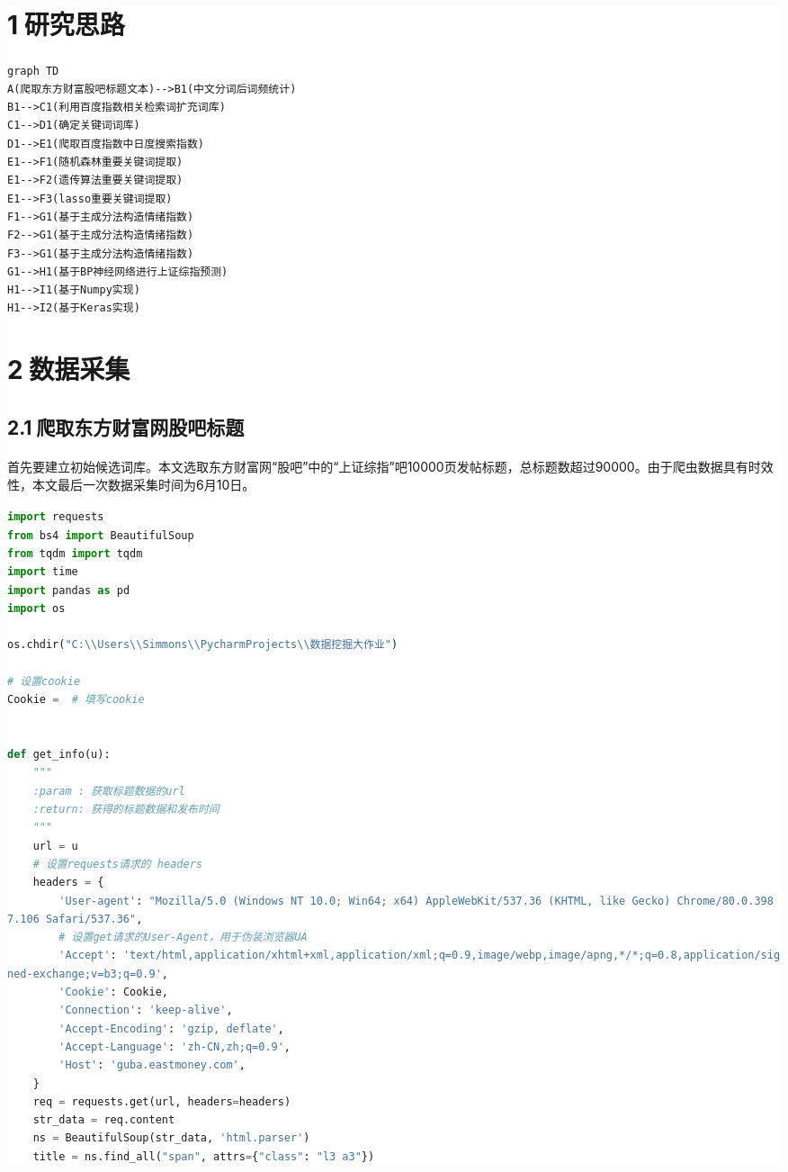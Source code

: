 # 1 研究思路

```mermaid
graph TD
A(爬取东方财富股吧标题文本)-->B1(中文分词后词频统计)
B1-->C1(利用百度指数相关检索词扩充词库)
C1-->D1(确定关键词词库)
D1-->E1(爬取百度指数中日度搜索指数)
E1-->F1(随机森林重要关键词提取)
E1-->F2(遗传算法重要关键词提取)
E1-->F3(lasso重要关键词提取)
F1-->G1(基于主成分法构造情绪指数)
F2-->G1(基于主成分法构造情绪指数)
F3-->G1(基于主成分法构造情绪指数)
G1-->H1(基于BP神经网络进行上证综指预测)
H1-->I1(基于Numpy实现)
H1-->I2(基于Keras实现)
```

# 2 数据采集

## 2.1 爬取东方财富网股吧标题

​	首先要建立初始候选词库。本文选取东方财富网“股吧”中的“上证综指”吧10000页发帖标题，总标题数超过90000。由于爬虫数据具有时效性，本文最后一次数据采集时间为6月10日。

```python
import requests
from bs4 import BeautifulSoup
from tqdm import tqdm
import time
import pandas as pd
import os

os.chdir("C:\\Users\\Simmons\\PycharmProjects\\数据挖掘大作业")

# 设置cookie
Cookie =  # 填写cookie


def get_info(u):
    """
    :param : 获取标题数据的url
    :return: 获得的标题数据和发布时间
    """
    url = u
    # 设置requests请求的 headers
    headers = {
        'User-agent': "Mozilla/5.0 (Windows NT 10.0; Win64; x64) AppleWebKit/537.36 (KHTML, like Gecko) Chrome/80.0.3987.106 Safari/537.36",
        # 设置get请求的User-Agent，用于伪装浏览器UA
        'Accept': 'text/html,application/xhtml+xml,application/xml;q=0.9,image/webp,image/apng,*/*;q=0.8,application/signed-exchange;v=b3;q=0.9',
        'Cookie': Cookie,
        'Connection': 'keep-alive',
        'Accept-Encoding': 'gzip, deflate',
        'Accept-Language': 'zh-CN,zh;q=0.9',
        'Host': 'guba.eastmoney.com',
    }
    req = requests.get(url, headers=headers)
    str_data = req.content
    ns = BeautifulSoup(str_data, 'html.parser')
    title = ns.find_all("span", attrs={"class": "l3 a3"})
```